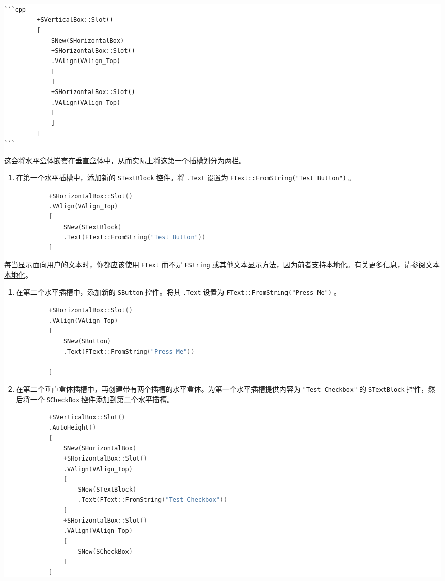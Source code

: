     ```cpp
             +SVerticalBox::Slot()
             [
                 SNew(SHorizontalBox)
                 +SHorizontalBox::Slot()
                 .VAlign(VAlign_Top)
                 [
                 ]
                 +SHorizontalBox::Slot()
                 .VAlign(VAlign_Top)
                 [
                 ]
             ]
    ```
    

这会将水平盒体嵌套在垂直盒体中，从而实际上将这第一个插槽划分为两栏。

1.  在第一个水平插槽中，添加新的 `STextBlock` 控件。将 `.Text` 设置为 `FText::FromString("Test Button")` 。
    
    ```cpp
             +SHorizontalBox::Slot()
             .VAlign(VAlign_Top)
             [
                 SNew(STextBlock)
                 .Text(FText::FromString("Test Button"))
             ]
    ```
    

每当显示面向用户的文本时，你都应该使用 `FText` 而不是 `FString` 或其他文本显示方法，因为前者支持本地化。有关更多信息，请参阅[文本本地化](/documentation/zh-cn/unreal-engine/localizing-content-in-unreal-engine)。

1.  在第二个水平插槽中，添加新的 `SButton` 控件。将其 `.Text` 设置为 `FText::FromString("Press Me")` 。
    
    ```cpp
             +SHorizontalBox::Slot()
             .VAlign(VAlign_Top)
             [
                 SNew(SButton)
                 .Text(FText::FromString("Press Me"))
    		
             ]
    ```
    
2.  在第二个垂直盒体插槽中，再创建带有两个插槽的水平盒体。为第一个水平插槽提供内容为 `"Test Checkbox"` 的 `STextBlock` 控件，然后将一个 `SCheckBox` 控件添加到第二个水平插槽。
    
    ```cpp
             +SVerticalBox::Slot()
             .AutoHeight()
             [
                 SNew(SHorizontalBox)
                 +SHorizontalBox::Slot()
                 .VAlign(VAlign_Top)
                 [
                     SNew(STextBlock)
                     .Text(FText::FromString("Test Checkbox"))
                 ]
                 +SHorizontalBox::Slot()
                 .VAlign(VAlign_Top)
                 [
                     SNew(SCheckBox)
                 ]
             ]
    ```
    